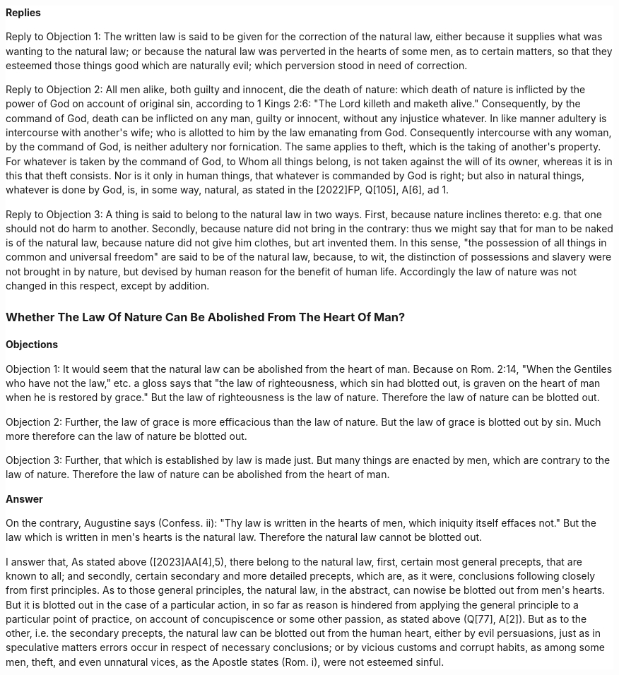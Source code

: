**Replies**

Reply to Objection 1: The written law is said to be given for the correction of the natural law, either because it supplies what was wanting to the natural law; or because the natural law was perverted in the hearts of some men, as to certain matters, so that they esteemed those things good which are naturally evil; which perversion stood in need of correction.

Reply to Objection 2: All men alike, both guilty and innocent, die the death of nature: which death of nature is inflicted by the power of God on account of original sin, according to 1 Kings 2:6: "The Lord killeth and maketh alive." Consequently, by the command of God, death can be inflicted on any man, guilty or innocent, without any injustice whatever. In like manner adultery is intercourse with another's wife; who is allotted to him by the law emanating from God. Consequently intercourse with any woman, by the command of God, is neither adultery nor fornication. The same applies to theft, which is the taking of another's property. For whatever is taken by the command of God, to Whom all things belong, is not taken against the will of its owner, whereas it is in this that theft consists. Nor is it only in human things, that whatever is commanded by God is right; but also in natural things, whatever is done by God, is, in some way, natural, as stated in the [2022]FP, Q[105], A[6], ad 1.

Reply to Objection 3: A thing is said to belong to the natural law in two ways. First, because nature inclines thereto: e.g. that one should not do harm to another. Secondly, because nature did not bring in the contrary: thus we might say that for man to be naked is of the natural law, because nature did not give him clothes, but art invented them. In this sense, "the possession of all things in common and universal freedom" are said to be of the natural law, because, to wit, the distinction of possessions and slavery were not brought in by nature, but devised by human reason for the benefit of human life. Accordingly the law of nature was not changed in this respect, except by addition.
### Whether The Law Of Nature Can Be Abolished From The Heart Of Man?

**Objections**

Objection 1: It would seem that the natural law can be abolished from the heart of man. Because on Rom. 2:14, "When the Gentiles who have not the law," etc. a gloss says that "the law of righteousness, which sin had blotted out, is graven on the heart of man when he is restored by grace." But the law of righteousness is the law of nature. Therefore the law of nature can be blotted out.

Objection 2: Further, the law of grace is more efficacious than the law of nature. But the law of grace is blotted out by sin. Much more therefore can the law of nature be blotted out.

Objection 3: Further, that which is established by law is made just. But many things are enacted by men, which are contrary to the law of nature. Therefore the law of nature can be abolished from the heart of man.

**Answer**

On the contrary, Augustine says (Confess. ii): "Thy law is written in the hearts of men, which iniquity itself effaces not." But the law which is written in men's hearts is the natural law. Therefore the natural law cannot be blotted out.

I answer that, As stated above ([2023]AA[4],5), there belong to the natural law, first, certain most general precepts, that are known to all; and secondly, certain secondary and more detailed precepts, which are, as it were, conclusions following closely from first principles. As to those general principles, the natural law, in the abstract, can nowise be blotted out from men's hearts. But it is blotted out in the case of a particular action, in so far as reason is hindered from applying the general principle to a particular point of practice, on account of concupiscence or some other passion, as stated above (Q[77], A[2]). But as to the other, i.e. the secondary precepts, the natural law can be blotted out from the human heart, either by evil persuasions, just as in speculative matters errors occur in respect of necessary conclusions; or by vicious customs and corrupt habits, as among some men, theft, and even unnatural vices, as the Apostle states (Rom. i), were not esteemed sinful.
